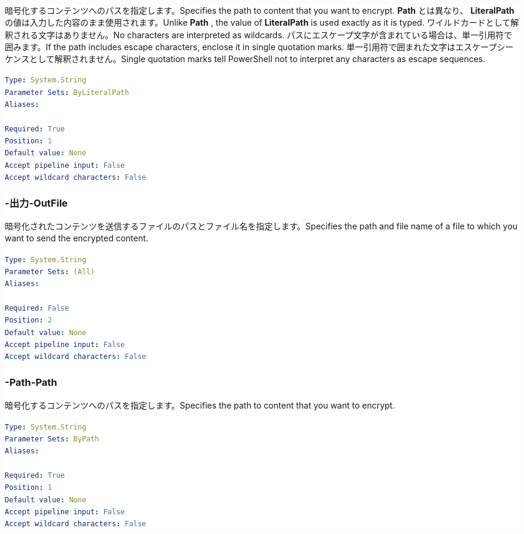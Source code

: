 <span data-ttu-id="a14b9-136">暗号化するコンテンツへのパスを指定します。</span><span class="sxs-lookup"><span data-stu-id="a14b9-136">Specifies the path to content that you want to encrypt.</span></span> <span data-ttu-id="a14b9-137">**Path** とは異なり、 **LiteralPath** の値は入力した内容のまま使用されます。</span><span class="sxs-lookup"><span data-stu-id="a14b9-137">Unlike **Path** , the value of **LiteralPath** is used exactly as it is typed.</span></span> <span data-ttu-id="a14b9-138">ワイルドカードとして解釈される文字はありません。</span><span class="sxs-lookup"><span data-stu-id="a14b9-138">No characters are interpreted as wildcards.</span></span> <span data-ttu-id="a14b9-139">パスにエスケープ文字が含まれている場合は、単一引用符で囲みます。</span><span class="sxs-lookup"><span data-stu-id="a14b9-139">If the path includes escape characters, enclose it in single quotation marks.</span></span> <span data-ttu-id="a14b9-140">単一引用符で囲まれた文字はエスケープシーケンスとして解釈されません。</span><span class="sxs-lookup"><span data-stu-id="a14b9-140">Single quotation marks tell PowerShell not to interpret any characters as escape sequences.</span></span>

```yaml
Type: System.String
Parameter Sets: ByLiteralPath
Aliases:

Required: True
Position: 1
Default value: None
Accept pipeline input: False
Accept wildcard characters: False
```

### <span data-ttu-id="a14b9-141">-出力</span><span class="sxs-lookup"><span data-stu-id="a14b9-141">-OutFile</span></span>

<span data-ttu-id="a14b9-142">暗号化されたコンテンツを送信するファイルのパスとファイル名を指定します。</span><span class="sxs-lookup"><span data-stu-id="a14b9-142">Specifies the path and file name of a file to which you want to send the encrypted content.</span></span>

```yaml
Type: System.String
Parameter Sets: (All)
Aliases:

Required: False
Position: 2
Default value: None
Accept pipeline input: False
Accept wildcard characters: False
```

### <span data-ttu-id="a14b9-143">-Path</span><span class="sxs-lookup"><span data-stu-id="a14b9-143">-Path</span></span>

<span data-ttu-id="a14b9-144">暗号化するコンテンツへのパスを指定します。</span><span class="sxs-lookup"><span data-stu-id="a14b9-144">Specifies the path to content that you want to encrypt.</span></span>

```yaml
Type: System.String
Parameter Sets: ByPath
Aliases:

Required: True
Position: 1
Default value: None
Accept pipeline input: False
Accept wildcard characters: False
```
